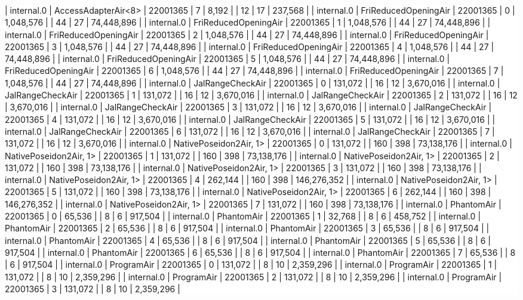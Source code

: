 | internal.0 | AccessAdapterAir<8> | 22001365 | 7 | 8,192 |  | 12 | 17 | 237,568 | 
| internal.0 | FriReducedOpeningAir | 22001365 | 0 | 1,048,576 |  | 44 | 27 | 74,448,896 | 
| internal.0 | FriReducedOpeningAir | 22001365 | 1 | 1,048,576 |  | 44 | 27 | 74,448,896 | 
| internal.0 | FriReducedOpeningAir | 22001365 | 2 | 1,048,576 |  | 44 | 27 | 74,448,896 | 
| internal.0 | FriReducedOpeningAir | 22001365 | 3 | 1,048,576 |  | 44 | 27 | 74,448,896 | 
| internal.0 | FriReducedOpeningAir | 22001365 | 4 | 1,048,576 |  | 44 | 27 | 74,448,896 | 
| internal.0 | FriReducedOpeningAir | 22001365 | 5 | 1,048,576 |  | 44 | 27 | 74,448,896 | 
| internal.0 | FriReducedOpeningAir | 22001365 | 6 | 1,048,576 |  | 44 | 27 | 74,448,896 | 
| internal.0 | FriReducedOpeningAir | 22001365 | 7 | 1,048,576 |  | 44 | 27 | 74,448,896 | 
| internal.0 | JalRangeCheckAir | 22001365 | 0 | 131,072 |  | 16 | 12 | 3,670,016 | 
| internal.0 | JalRangeCheckAir | 22001365 | 1 | 131,072 |  | 16 | 12 | 3,670,016 | 
| internal.0 | JalRangeCheckAir | 22001365 | 2 | 131,072 |  | 16 | 12 | 3,670,016 | 
| internal.0 | JalRangeCheckAir | 22001365 | 3 | 131,072 |  | 16 | 12 | 3,670,016 | 
| internal.0 | JalRangeCheckAir | 22001365 | 4 | 131,072 |  | 16 | 12 | 3,670,016 | 
| internal.0 | JalRangeCheckAir | 22001365 | 5 | 131,072 |  | 16 | 12 | 3,670,016 | 
| internal.0 | JalRangeCheckAir | 22001365 | 6 | 131,072 |  | 16 | 12 | 3,670,016 | 
| internal.0 | JalRangeCheckAir | 22001365 | 7 | 131,072 |  | 16 | 12 | 3,670,016 | 
| internal.0 | NativePoseidon2Air<BabyBearParameters>, 1> | 22001365 | 0 | 131,072 |  | 160 | 398 | 73,138,176 | 
| internal.0 | NativePoseidon2Air<BabyBearParameters>, 1> | 22001365 | 1 | 131,072 |  | 160 | 398 | 73,138,176 | 
| internal.0 | NativePoseidon2Air<BabyBearParameters>, 1> | 22001365 | 2 | 131,072 |  | 160 | 398 | 73,138,176 | 
| internal.0 | NativePoseidon2Air<BabyBearParameters>, 1> | 22001365 | 3 | 131,072 |  | 160 | 398 | 73,138,176 | 
| internal.0 | NativePoseidon2Air<BabyBearParameters>, 1> | 22001365 | 4 | 262,144 |  | 160 | 398 | 146,276,352 | 
| internal.0 | NativePoseidon2Air<BabyBearParameters>, 1> | 22001365 | 5 | 131,072 |  | 160 | 398 | 73,138,176 | 
| internal.0 | NativePoseidon2Air<BabyBearParameters>, 1> | 22001365 | 6 | 262,144 |  | 160 | 398 | 146,276,352 | 
| internal.0 | NativePoseidon2Air<BabyBearParameters>, 1> | 22001365 | 7 | 131,072 |  | 160 | 398 | 73,138,176 | 
| internal.0 | PhantomAir | 22001365 | 0 | 65,536 |  | 8 | 6 | 917,504 | 
| internal.0 | PhantomAir | 22001365 | 1 | 32,768 |  | 8 | 6 | 458,752 | 
| internal.0 | PhantomAir | 22001365 | 2 | 65,536 |  | 8 | 6 | 917,504 | 
| internal.0 | PhantomAir | 22001365 | 3 | 65,536 |  | 8 | 6 | 917,504 | 
| internal.0 | PhantomAir | 22001365 | 4 | 65,536 |  | 8 | 6 | 917,504 | 
| internal.0 | PhantomAir | 22001365 | 5 | 65,536 |  | 8 | 6 | 917,504 | 
| internal.0 | PhantomAir | 22001365 | 6 | 65,536 |  | 8 | 6 | 917,504 | 
| internal.0 | PhantomAir | 22001365 | 7 | 65,536 |  | 8 | 6 | 917,504 | 
| internal.0 | ProgramAir | 22001365 | 0 | 131,072 |  | 8 | 10 | 2,359,296 | 
| internal.0 | ProgramAir | 22001365 | 1 | 131,072 |  | 8 | 10 | 2,359,296 | 
| internal.0 | ProgramAir | 22001365 | 2 | 131,072 |  | 8 | 10 | 2,359,296 | 
| internal.0 | ProgramAir | 22001365 | 3 | 131,072 |  | 8 | 10 | 2,359,296 | 